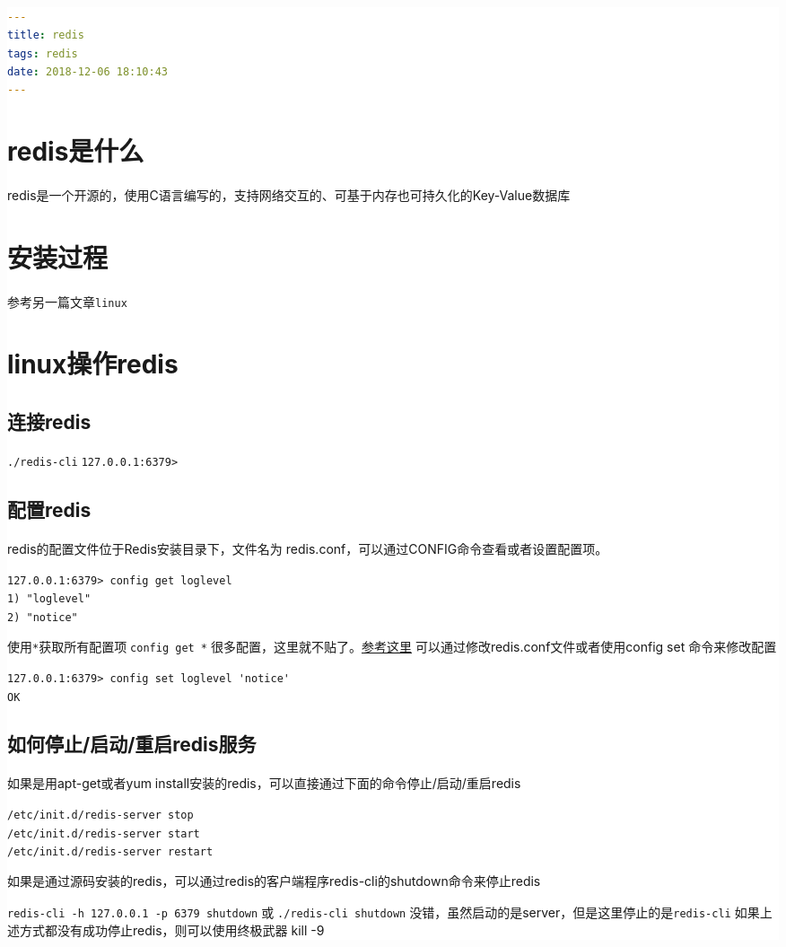 ```yaml
---
title: redis
tags: redis
date: 2018-12-06 18:10:43
---
```


# redis是什么
redis是一个开源的，使用C语言编写的，支持网络交互的、可基于内存也可持久化的Key-Value数据库

# 安装过程
参考另一篇文章`linux`

# linux操作redis

## 连接redis
`./redis-cli`
`127.0.0.1:6379>`

## 配置redis
redis的配置文件位于Redis安装目录下，文件名为 redis.conf，可以通过CONFIG命令查看或者设置配置项。
```
127.0.0.1:6379> config get loglevel
1) "loglevel"
2) "notice"
```
使用`*`获取所有配置项
`config get *`
很多配置，这里就不贴了。[参考这里](https://www.cnblogs.com/ruanraun/p/redis.html)
可以通过修改redis.conf文件或者使用config set 命令来修改配置
```
127.0.0.1:6379> config set loglevel 'notice'
OK
```

## 如何停止/启动/重启redis服务
如果是用apt-get或者yum install安装的redis，可以直接通过下面的命令停止/启动/重启redis
```
/etc/init.d/redis-server stop
/etc/init.d/redis-server start
/etc/init.d/redis-server restart
```
如果是通过源码安装的redis，可以通过redis的客户端程序redis-cli的shutdown命令来停止redis

`redis-cli -h 127.0.0.1 -p 6379 shutdown`
或
`./redis-cli shutdown`
没错，虽然启动的是server，但是这里停止的是`redis-cli`
如果上述方式都没有成功停止redis，则可以使用终极武器 kill -9
